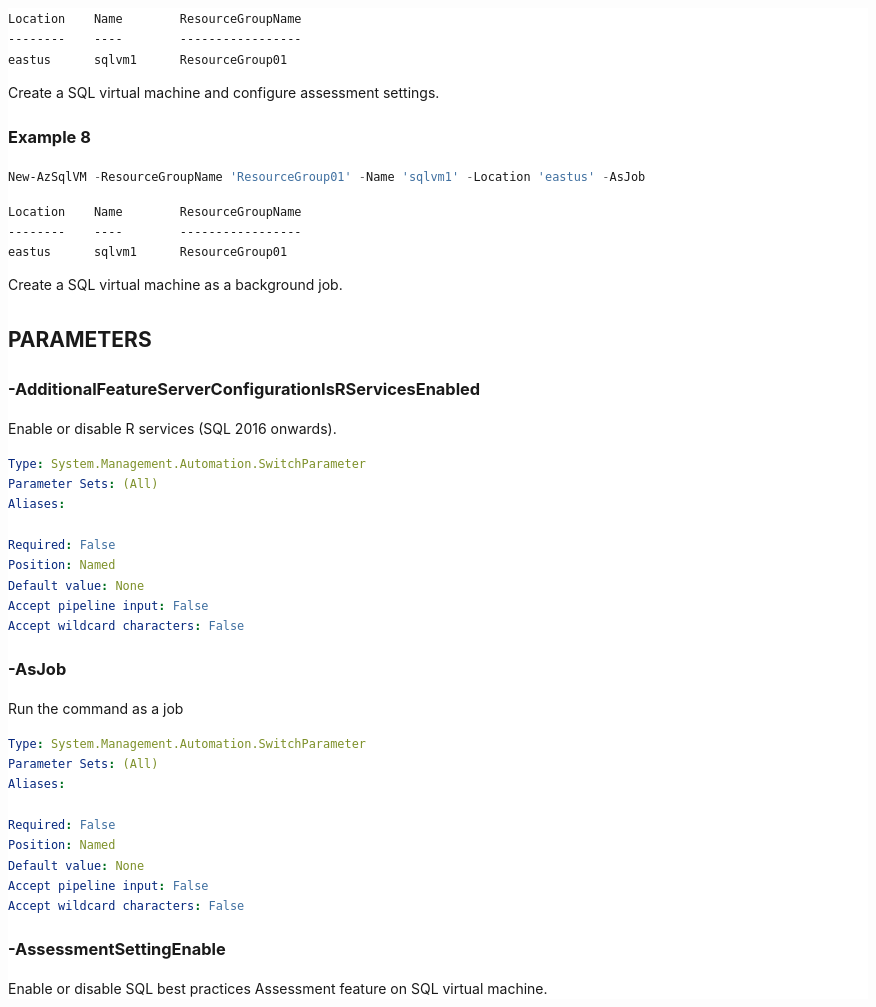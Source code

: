 ```output
Location	Name		ResourceGroupName
--------	----		-----------------
eastus		sqlvm1		ResourceGroup01
```

Create a SQL virtual machine and configure assessment settings.

### Example 8
```powershell
New-AzSqlVM -ResourceGroupName 'ResourceGroup01' -Name 'sqlvm1' -Location 'eastus' -AsJob
```

```output
Location	Name		ResourceGroupName
--------	----		-----------------
eastus		sqlvm1		ResourceGroup01
```

Create a SQL virtual machine as a background job.

## PARAMETERS

### -AdditionalFeatureServerConfigurationIsRServicesEnabled
Enable or disable R services (SQL 2016 onwards).

```yaml
Type: System.Management.Automation.SwitchParameter
Parameter Sets: (All)
Aliases:

Required: False
Position: Named
Default value: None
Accept pipeline input: False
Accept wildcard characters: False
```

### -AsJob
Run the command as a job

```yaml
Type: System.Management.Automation.SwitchParameter
Parameter Sets: (All)
Aliases:

Required: False
Position: Named
Default value: None
Accept pipeline input: False
Accept wildcard characters: False
```

### -AssessmentSettingEnable
Enable or disable SQL best practices Assessment feature on SQL virtual machine.
